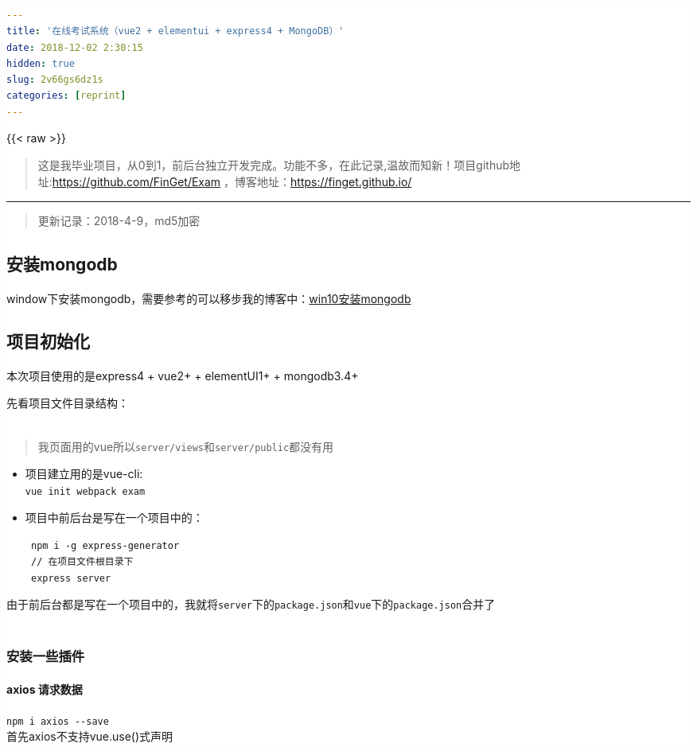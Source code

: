 ```yaml
---
title: '在线考试系统（vue2 + elementui + express4 + MongoDB）' 
date: 2018-12-02 2:30:15
hidden: true
slug: 2v66gs6dz1s
categories: [reprint]
---
```


{{< raw >}}

                    
<blockquote>这是我毕业项目，从0到1，前后台独立开发完成。功能不多，在此记录,温故而知新！项目github地址:<a href="https://github.com/FinGet/Exam" rel="nofollow noreferrer" target="_blank"></a><a href="https://github.com/FinGet/Exam" rel="nofollow noreferrer" target="_blank">https://github.com/FinGet/Exam</a> ，博客地址：<a href="https://finget.github.io/" rel="nofollow noreferrer" target="_blank"></a><a href="https://finget.github.io/" rel="nofollow noreferrer" target="_blank">https://finget.github.io/</a>
</blockquote>
<hr>
<blockquote>更新记录：2018-4-9，md5加密</blockquote>
<h2 id="articleHeader0">安装mongodb</h2>
<p>window下安装mongodb，需要参考的可以移步我的博客中：<a href="https://finget.github.io/2018/05/05/win-mongodb/" rel="nofollow noreferrer" target="_blank">win10安装mongodb</a></p>
<h2 id="articleHeader1">项目初始化</h2>
<p>本次项目使用的是express4 + vue2+ + elementUI1+ + mongodb3.4+</p>
<p>先看项目文件目录结构：<br><span class="img-wrap"><img data-src="/img/remote/1460000014737443?w=165&amp;h=668" src="https://static.alili.tech/img/remote/1460000014737443?w=165&amp;h=668" alt="" title="" style="cursor: pointer; display: inline;"></span></p>
<blockquote>我页面用的vue所以<code>server/views</code>和<code>server/public</code>都没有用</blockquote>
<ul>
<li>项目建立用的是vue-cli:<br><code>vue init webpack exam</code>
</li>
<li>
<p>项目中前后台是写在一个项目中的：</p>
<div class="widget-codetool" style="display:none;">
      <div class="widget-codetool--inner">
      <span class="selectCode code-tool" data-toggle="tooltip" data-placement="top" title="" data-original-title="全选"></span>
      <span type="button" class="copyCode code-tool" data-toggle="tooltip" data-placement="top" data-clipboard-text=" npm i -g express-generator
 // 在项目文件根目录下
 express server" title="" data-original-title="复制"></span>
      <span type="button" class="saveToNote code-tool" data-toggle="tooltip" data-placement="top" title="" data-original-title="放进笔记"></span>
      </div>
      </div><pre class="javascript hljs"><code class="javascript"> npm i -g express-generator
 <span class="hljs-comment">// 在项目文件根目录下</span>
 express server</code></pre>
</li>
</ul>
<p>由于前后台都是写在一个项目中的，我就将<code>server</code>下的<code>package.json</code>和<code>vue</code>下的<code>package.json</code>合并了<br><span class="img-wrap"><img data-src="/img/remote/1460000014737444?w=555&amp;h=723" src="https://static.alili.tech/img/remote/1460000014737444?w=555&amp;h=723" alt="" title="" style="cursor: pointer; display: inline;"></span></p>
<h3 id="articleHeader2">安装一些插件</h3>
<h4>axios 请求数据</h4>
<p><code>npm i axios --save</code><br>首先axios不支持vue.use()式声明</p>
<div class="widget-codetool" style="display:none;">
      <div class="widget-codetool--inner">
      <span class="selectCode code-tool" data-toggle="tooltip" data-placement="top" title="" data-original-title="全选"></span>
      <span type="button" class="copyCode code-tool" data-toggle="tooltip" data-placement="top" data-clipboard-text="// 在main.js中如下声明使用
import axios from 'axios';
Vue.prototype.$axios=axios;
// 那么在其他vue组件中就可以this.$axios调用使用" title="" data-original-title="复制"></span>
      <span type="button" class="saveToNote code-tool" data-toggle="tooltip" data-placement="top" title="" data-original-title="放进笔记"></span>